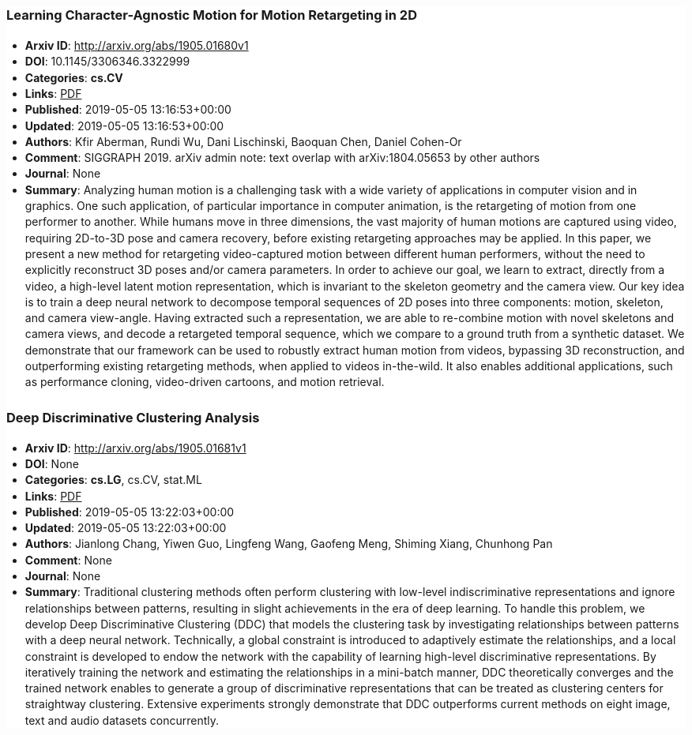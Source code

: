 


### Learning Character-Agnostic Motion for Motion Retargeting in 2D
- **Arxiv ID**: http://arxiv.org/abs/1905.01680v1
- **DOI**: 10.1145/3306346.3322999
- **Categories**: **cs.CV**
- **Links**: [PDF](http://arxiv.org/pdf/1905.01680v1)
- **Published**: 2019-05-05 13:16:53+00:00
- **Updated**: 2019-05-05 13:16:53+00:00
- **Authors**: Kfir Aberman, Rundi Wu, Dani Lischinski, Baoquan Chen, Daniel Cohen-Or
- **Comment**: SIGGRAPH 2019. arXiv admin note: text overlap with arXiv:1804.05653
  by other authors
- **Journal**: None
- **Summary**: Analyzing human motion is a challenging task with a wide variety of applications in computer vision and in graphics. One such application, of particular importance in computer animation, is the retargeting of motion from one performer to another. While humans move in three dimensions, the vast majority of human motions are captured using video, requiring 2D-to-3D pose and camera recovery, before existing retargeting approaches may be applied. In this paper, we present a new method for retargeting video-captured motion between different human performers, without the need to explicitly reconstruct 3D poses and/or camera parameters. In order to achieve our goal, we learn to extract, directly from a video, a high-level latent motion representation, which is invariant to the skeleton geometry and the camera view. Our key idea is to train a deep neural network to decompose temporal sequences of 2D poses into three components: motion, skeleton, and camera view-angle. Having extracted such a representation, we are able to re-combine motion with novel skeletons and camera views, and decode a retargeted temporal sequence, which we compare to a ground truth from a synthetic dataset. We demonstrate that our framework can be used to robustly extract human motion from videos, bypassing 3D reconstruction, and outperforming existing retargeting methods, when applied to videos in-the-wild. It also enables additional applications, such as performance cloning, video-driven cartoons, and motion retrieval.



### Deep Discriminative Clustering Analysis
- **Arxiv ID**: http://arxiv.org/abs/1905.01681v1
- **DOI**: None
- **Categories**: **cs.LG**, cs.CV, stat.ML
- **Links**: [PDF](http://arxiv.org/pdf/1905.01681v1)
- **Published**: 2019-05-05 13:22:03+00:00
- **Updated**: 2019-05-05 13:22:03+00:00
- **Authors**: Jianlong Chang, Yiwen Guo, Lingfeng Wang, Gaofeng Meng, Shiming Xiang, Chunhong Pan
- **Comment**: None
- **Journal**: None
- **Summary**: Traditional clustering methods often perform clustering with low-level indiscriminative representations and ignore relationships between patterns, resulting in slight achievements in the era of deep learning. To handle this problem, we develop Deep Discriminative Clustering (DDC) that models the clustering task by investigating relationships between patterns with a deep neural network. Technically, a global constraint is introduced to adaptively estimate the relationships, and a local constraint is developed to endow the network with the capability of learning high-level discriminative representations. By iteratively training the network and estimating the relationships in a mini-batch manner, DDC theoretically converges and the trained network enables to generate a group of discriminative representations that can be treated as clustering centers for straightway clustering. Extensive experiments strongly demonstrate that DDC outperforms current methods on eight image, text and audio datasets concurrently.
